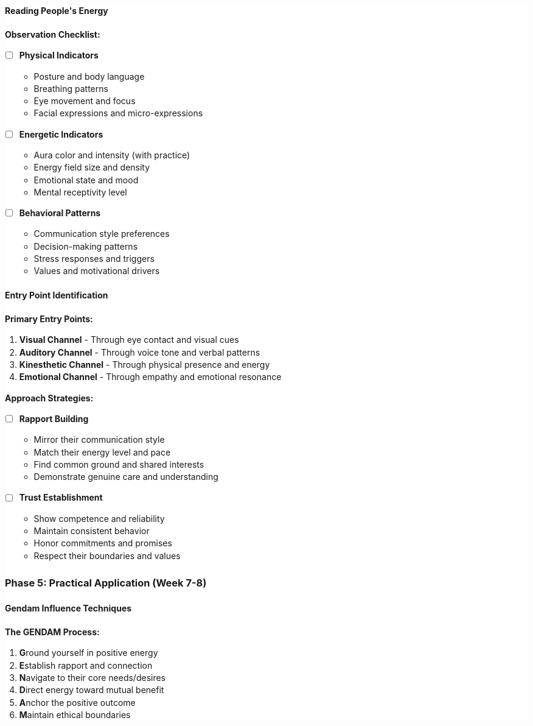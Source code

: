 #### **Reading People's Energy**

**Observation Checklist:**
- [ ] **Physical Indicators**
  - Posture and body language
  - Breathing patterns
  - Eye movement and focus
  - Facial expressions and micro-expressions

- [ ] **Energetic Indicators**
  - Aura color and intensity (with practice)
  - Energy field size and density
  - Emotional state and mood
  - Mental receptivity level

- [ ] **Behavioral Patterns**
  - Communication style preferences
  - Decision-making patterns
  - Stress responses and triggers
  - Values and motivational drivers

#### **Entry Point Identification**

**Primary Entry Points:**
1. **Visual Channel** - Through eye contact and visual cues
2. **Auditory Channel** - Through voice tone and verbal patterns
3. **Kinesthetic Channel** - Through physical presence and energy
4. **Emotional Channel** - Through empathy and emotional resonance

**Approach Strategies:**
- [ ] **Rapport Building**
  - Mirror their communication style
  - Match their energy level and pace
  - Find common ground and shared interests
  - Demonstrate genuine care and understanding

- [ ] **Trust Establishment**
  - Show competence and reliability
  - Maintain consistent behavior
  - Honor commitments and promises
  - Respect their boundaries and values

### **Phase 5: Practical Application (Week 7-8)**

#### **Gendam Influence Techniques**

**The GENDAM Process:**
1. **G**round yourself in positive energy
2. **E**stablish rapport and connection
3. **N**avigate to their core needs/desires
4. **D**irect energy toward mutual benefit
5. **A**nchor the positive outcome
6. **M**aintain ethical boundaries
